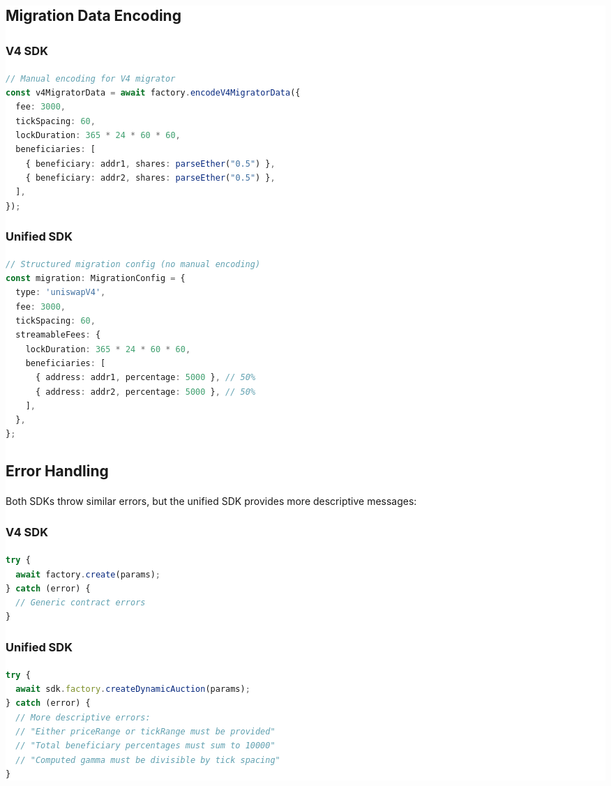## Migration Data Encoding

### V4 SDK
```typescript
// Manual encoding for V4 migrator
const v4MigratorData = await factory.encodeV4MigratorData({
  fee: 3000,
  tickSpacing: 60,
  lockDuration: 365 * 24 * 60 * 60,
  beneficiaries: [
    { beneficiary: addr1, shares: parseEther("0.5") },
    { beneficiary: addr2, shares: parseEther("0.5") },
  ],
});
```

### Unified SDK
```typescript
// Structured migration config (no manual encoding)
const migration: MigrationConfig = {
  type: 'uniswapV4',
  fee: 3000,
  tickSpacing: 60,
  streamableFees: {
    lockDuration: 365 * 24 * 60 * 60,
    beneficiaries: [
      { address: addr1, percentage: 5000 }, // 50%
      { address: addr2, percentage: 5000 }, // 50%
    ],
  },
};
```

## Error Handling

Both SDKs throw similar errors, but the unified SDK provides more descriptive messages:

### V4 SDK
```typescript
try {
  await factory.create(params);
} catch (error) {
  // Generic contract errors
}
```

### Unified SDK
```typescript
try {
  await sdk.factory.createDynamicAuction(params);
} catch (error) {
  // More descriptive errors:
  // "Either priceRange or tickRange must be provided"
  // "Total beneficiary percentages must sum to 10000"
  // "Computed gamma must be divisible by tick spacing"
}
```
